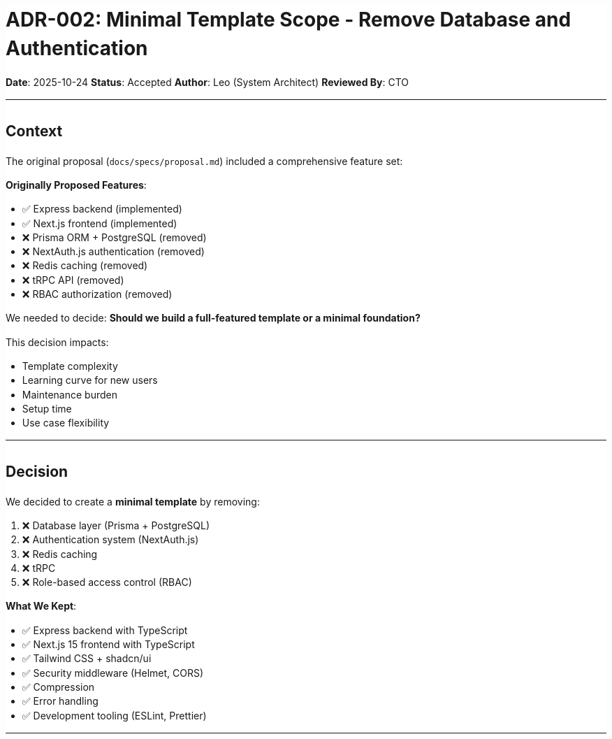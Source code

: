 # ADR-002: Minimal Template Scope - Remove Database and Authentication

**Date**: 2025-10-24
**Status**: Accepted
**Author**: Leo (System Architect)
**Reviewed By**: CTO

---

## Context

The original proposal (`docs/specs/proposal.md`) included a comprehensive feature set:

**Originally Proposed Features**:
- ✅ Express backend (implemented)
- ✅ Next.js frontend (implemented)
- ❌ Prisma ORM + PostgreSQL (removed)
- ❌ NextAuth.js authentication (removed)
- ❌ Redis caching (removed)
- ❌ tRPC API (removed)
- ❌ RBAC authorization (removed)

We needed to decide: **Should we build a full-featured template or a minimal foundation?**

This decision impacts:
- Template complexity
- Learning curve for new users
- Maintenance burden
- Setup time
- Use case flexibility

---

## Decision

We decided to create a **minimal template** by removing:

1. ❌ Database layer (Prisma + PostgreSQL)
2. ❌ Authentication system (NextAuth.js)
3. ❌ Redis caching
4. ❌ tRPC
5. ❌ Role-based access control (RBAC)

**What We Kept**:
- ✅ Express backend with TypeScript
- ✅ Next.js 15 frontend with TypeScript
- ✅ Tailwind CSS + shadcn/ui
- ✅ Security middleware (Helmet, CORS)
- ✅ Compression
- ✅ Error handling
- ✅ Development tooling (ESLint, Prettier)

---